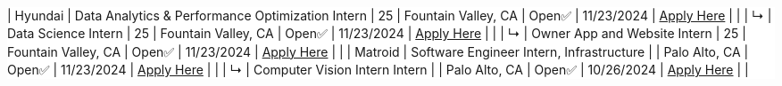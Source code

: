 | Hyundai                                       | Data Analytics & Performance Optimization Intern                                                  | 25               | Fountain Valley, CA                                                                                                                                                                                                                                                                                                                                                                                                                                                                                                                                                 | Open✅   | 11/23/2024   | [Apply Here](https://careersautomotive.com/job/Fountain-Valley-Intern%2C-Data-Analytics-&-Performance-Optimization-CA-92708/1236004900/)                                                                                                                                                                                                          |                                     |
| ↳                                             | Data Science Intern                                                                               | 25               | Fountain Valley, CA                                                                                                                                                                                                                                                                                                                                                                                                                                                                                                                                                 | Open✅   | 11/23/2024   | [Apply Here](https://careersautomotive.com/job/Fountain-Valley-Intern%2C-Data-Science-CA-92708/1235851200/)                                                                                                                                                                                                                                       |                                     |
| ↳                                             | Owner App and Website Intern                                                                      | 25               | Fountain Valley, CA                                                                                                                                                                                                                                                                                                                                                                                                                                                                                                                                                 | Open✅   | 11/23/2024   | [Apply Here](https://careersautomotive.com/job/Fountain-Valley-Intern%2C-Owner-App-and-Website-CA-92708/1236008800/)                                                                                                                                                                                                                              |                                     |
| Matroid                                       | Software Engineer Intern, Infrastructure                                                          |                  | Palo Alto, CA                                                                                                                                                                                                                                                                                                                                                                                                                                                                                                                                                       | Open✅   | 11/23/2024   | [Apply Here](https://matroid.breezy.hr/p/3ccdad20c182-software-engineer-intern-infrastructure-summer-2025)                                                                                                                                                                                                                                        |                                     |
| ↳                                             | Computer Vision Intern Intern                                                                     |                  | Palo Alto, CA                                                                                                                                                                                                                                                                                                                                                                                                                                                                                                                                                       | Open✅   | 10/26/2024   | [Apply Here](https://matroid.breezy.hr/p/22b948693d3f-computer-vision-intern-summer-2025)                                                                                                                                                                                                                                                         |                                     |